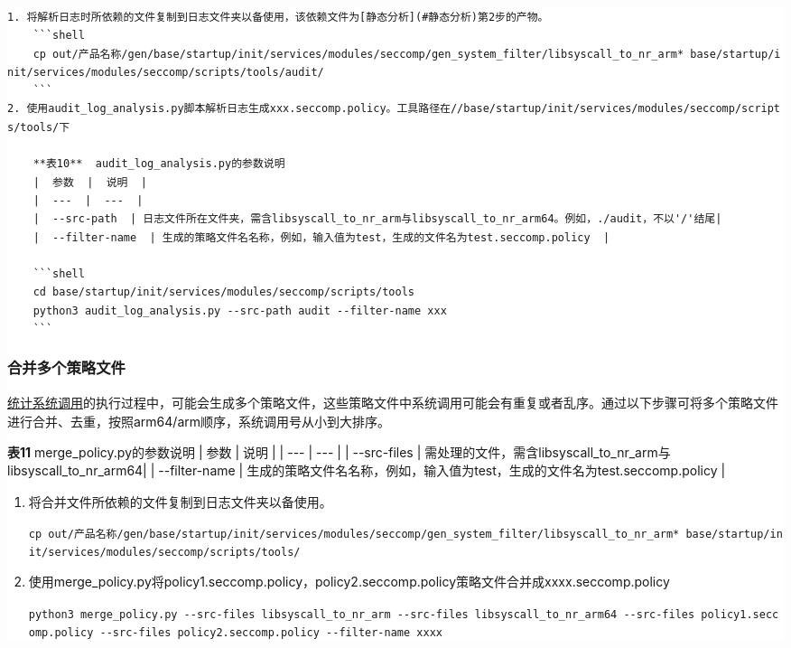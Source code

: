 
    1. 将解析日志时所依赖的文件复制到日志文件夹以备使用，该依赖文件为[静态分析](#静态分析)第2步的产物。
        ```shell
        cp out/产品名称/gen/base/startup/init/services/modules/seccomp/gen_system_filter/libsyscall_to_nr_arm* base/startup/init/services/modules/seccomp/scripts/tools/audit/
        ```
    2. 使用audit_log_analysis.py脚本解析日志生成xxx.seccomp.policy。工具路径在//base/startup/init/services/modules/seccomp/scripts/tools/下

        **表10**  audit_log_analysis.py的参数说明
        |  参数  |  说明  |
        |  ---  |  ---  |
        |  --src-path  | 日志文件所在文件夹，需含libsyscall_to_nr_arm与libsyscall_to_nr_arm64。例如，./audit，不以'/'结尾|
        |  --filter-name  | 生成的策略文件名名称，例如，输入值为test，生成的文件名为test.seccomp.policy  |

        ```shell
        cd base/startup/init/services/modules/seccomp/scripts/tools
        python3 audit_log_analysis.py --src-path audit --filter-name xxx
        ```

### 合并多个策略文件
[统计系统调用](#统计系统调用方法)的执行过程中，可能会生成多个策略文件，这些策略文件中系统调用可能会有重复或者乱序。通过以下步骤可将多个策略文件进行合并、去重，按照arm64/arm顺序，系统调用号从小到大排序。

**表11**  merge_policy.py的参数说明
|  参数  |  说明  |
|  ---  |  ---  |
|  --src-files  | 需处理的文件，需含libsyscall_to_nr_arm与libsyscall_to_nr_arm64|
|  --filter-name  | 生成的策略文件名名称，例如，输入值为test，生成的文件名为test.seccomp.policy  |
1. 将合并文件所依赖的文件复制到日志文件夹以备使用。
    ```shell
    cp out/产品名称/gen/base/startup/init/services/modules/seccomp/gen_system_filter/libsyscall_to_nr_arm* base/startup/init/services/modules/seccomp/scripts/tools/
    ```
2. 使用merge_policy.py将policy1.seccomp.policy，policy2.seccomp.policy策略文件合并成xxxx.seccomp.policy
    ```shell
    python3 merge_policy.py --src-files libsyscall_to_nr_arm --src-files libsyscall_to_nr_arm64 --src-files policy1.seccomp.policy --src-files policy2.seccomp.policy --filter-name xxxx
    ```